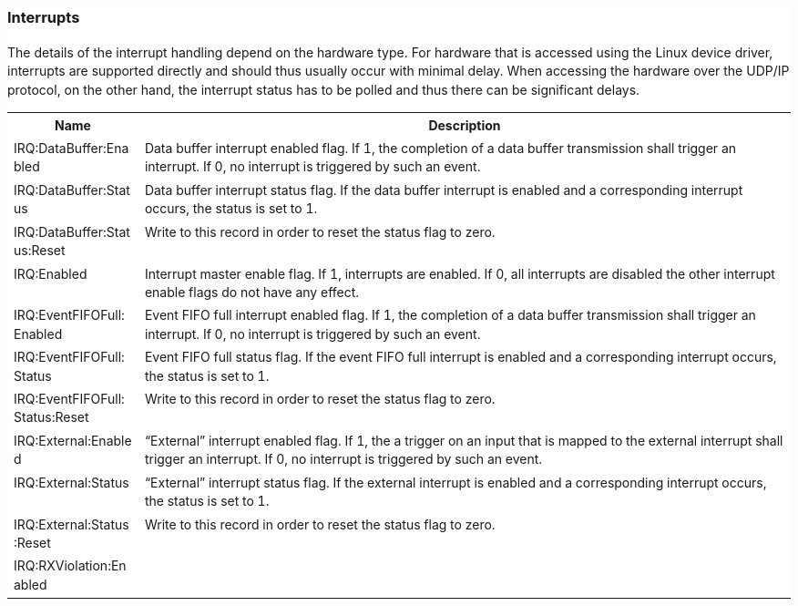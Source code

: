 
### Interrupts

The details of the interrupt handling depend on the hardware type. For hardware
that is accessed using the Linux device driver, interrupts are supported
directly and should thus usually occur with minimal delay. When accessing the
hardware over the UDP/IP protocol, on the other hand, the interrupt status has
to be polled and thus there can be significant delays.

<table>
<tr>
<th>Name</th>
<th>Description</th>
</tr>
<tr>
<td>IRQ:DataBuffer:Enabled</td>
<td>Data buffer interrupt enabled flag. If 1, the completion of a data buffer transmission shall trigger an interrupt. If 0, no interrupt is triggered by such an event.</td>
</tr>
<tr>
<td>IRQ:DataBuffer:Status</td>
<td>Data buffer interrupt status flag. If the data buffer interrupt is enabled and a corresponding interrupt occurs, the status is set to 1.</td>
</tr>
<tr>
<td>IRQ:DataBuffer:Status:Reset</td>
<td>Write to this record in order to reset the status flag to zero.</td>
</tr>
<tr>
<td>IRQ:Enabled</td>
<td>Interrupt master enable flag. If 1, interrupts are enabled. If 0, all interrupts are disabled the other interrupt enable flags do not have any effect.</td>
</tr>
<tr>
<td>IRQ:EventFIFOFull:Enabled</td>
<td>Event FIFO full interrupt enabled flag. If 1, the completion of a data buffer transmission shall trigger an interrupt. If 0, no interrupt is triggered by such an event.</td>
</tr>
<tr>
<td>IRQ:EventFIFOFull:Status</td>
<td>Event FIFO full status flag. If the event FIFO full interrupt is enabled and a corresponding interrupt occurs, the status is set to 1.</td>
</tr>
<tr>
<td>IRQ:EventFIFOFull:Status:Reset</td>
<td>Write to this record in order to reset the status flag to zero.</td>
</tr>
<tr>
<td>IRQ:External:Enabled</td>
<td>“External” interrupt enabled flag. If 1, the a trigger on an input that is mapped to the external interrupt shall trigger an interrupt. If 0, no interrupt is triggered by such an event.</td>
</tr>
<tr>
<td>IRQ:External:Status</td>
<td>“External” interrupt status flag. If the external interrupt is enabled and a corresponding interrupt occurs, the status is set to 1.</td>
</tr>
<tr>
<td>IRQ:External:Status:Reset</td>
<td>Write to this record in order to reset the status flag to zero.</td>
</tr>
<tr>
<td>IRQ:RXViolation:Enabled</td>